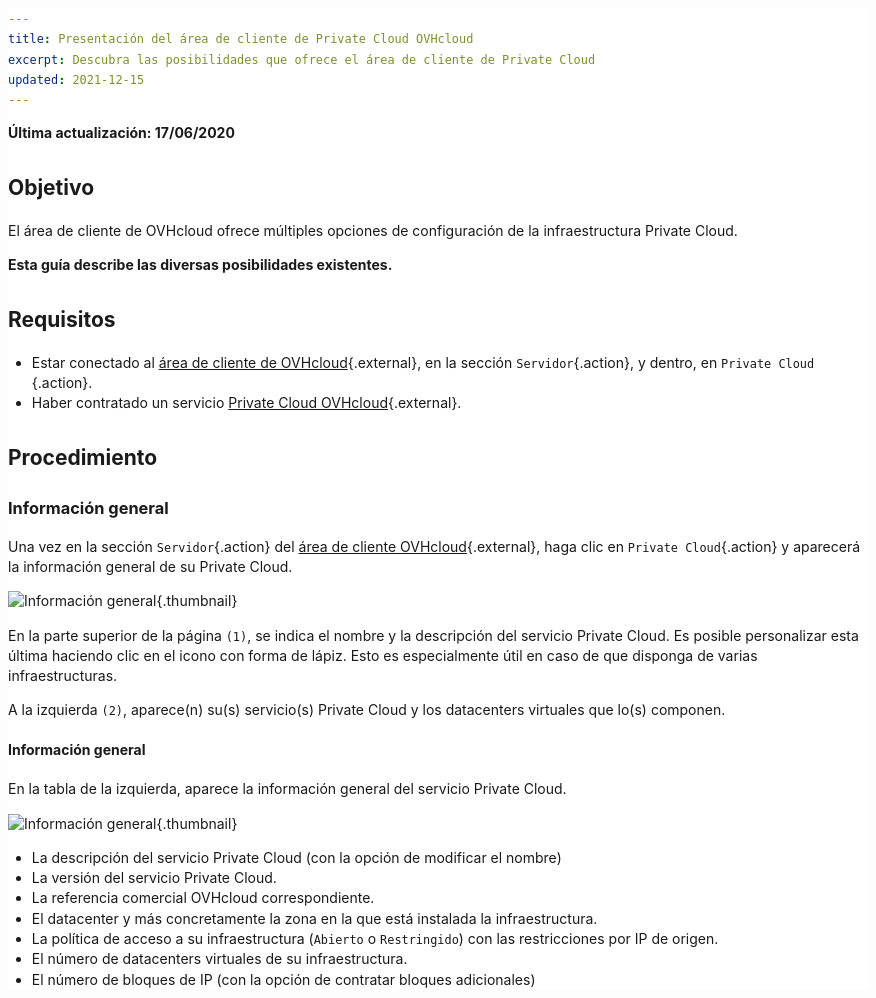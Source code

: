 ```yaml
---
title: Presentación del área de cliente de Private Cloud OVHcloud
excerpt: Descubra las posibilidades que ofrece el área de cliente de Private Cloud
updated: 2021-12-15
---
```


**Última actualización: 17/06/2020**

## Objetivo

El área de cliente de OVHcloud ofrece múltiples opciones de configuración de la infraestructura Private Cloud.

**Esta guía describe las diversas posibilidades existentes.**

## Requisitos

- Estar conectado al [área de cliente de OVHcloud](https://ca.ovh.com/auth/?action=gotomanager&from=https://www.ovh.com/world/&ovhSubsidiary=ws){.external}, en la sección `Servidor`{.action}, y dentro, en `Private Cloud`{.action}.
- Haber contratado un servicio [Private Cloud OVHcloud](https://www.ovhcloud.com/es/enterprise/products/hosted-private-cloud/){.external}.


## Procedimiento

### Información general

Una vez en la sección `Servidor`{.action} del [área de cliente OVHcloud](https://ca.ovh.com/auth/?action=gotomanager&from=https://www.ovh.com/world/&ovhSubsidiary=ws){.external}, haga clic en `Private Cloud`{.action} y aparecerá la información general de su Private Cloud.

![Información general](images/controlpanel1.png){.thumbnail}

En la parte superior de la página `(1)`, se indica el nombre y la descripción del servicio Private Cloud. Es posible personalizar esta última haciendo clic en el icono con forma de lápiz. Esto es especialmente útil en caso de que disponga de varias infraestructuras. 

A la izquierda `(2)`, aparece(n) su(s) servicio(s) Private Cloud y los datacenters virtuales que lo(s) componen.


#### Información general

En la tabla de la izquierda, aparece la información general del servicio Private Cloud.

![Información general](images/controlpanel2.png){.thumbnail}


- La descripción del servicio Private Cloud (con la opción de modificar el nombre)
- La versión del servicio Private Cloud.
- La referencia comercial OVHcloud correspondiente.
- El datacenter y más concretamente la zona en la que está instalada la infraestructura.
- La política de acceso a su infraestructura (`Abierto` o `Restringido`) con las restricciones por IP de origen.
- El número de datacenters virtuales de su infraestructura.
- El número de bloques de IP (con la opción de contratar bloques adicionales)
